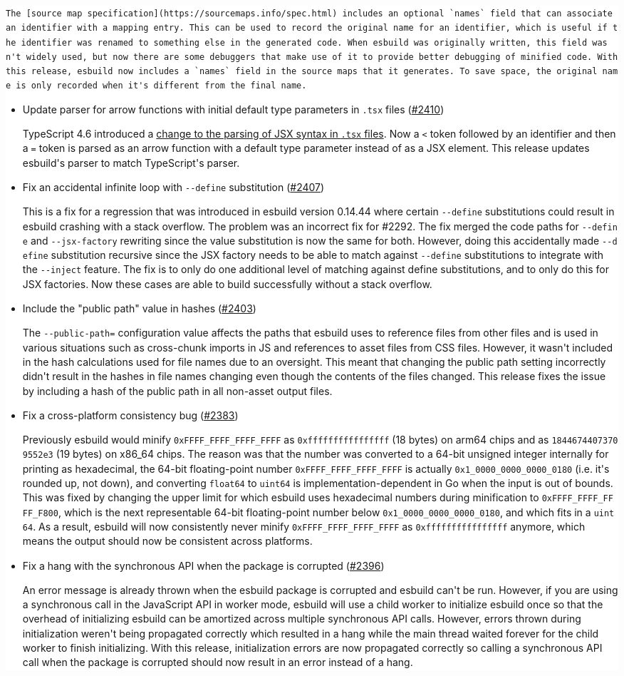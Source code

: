     The [source map specification](https://sourcemaps.info/spec.html) includes an optional `names` field that can associate an identifier with a mapping entry. This can be used to record the original name for an identifier, which is useful if the identifier was renamed to something else in the generated code. When esbuild was originally written, this field wasn't widely used, but now there are some debuggers that make use of it to provide better debugging of minified code. With this release, esbuild now includes a `names` field in the source maps that it generates. To save space, the original name is only recorded when it's different from the final name.

* Update parser for arrow functions with initial default type parameters in `.tsx` files ([#2410](https://github.com/evanw/esbuild/issues/2410))

    TypeScript 4.6 introduced a [change to the parsing of JSX syntax in `.tsx` files](https://github.com/microsoft/TypeScript/issues/47062). Now a `<` token followed by an identifier and then a `=` token is parsed as an arrow function with a default type parameter instead of as a JSX element. This release updates esbuild's parser to match TypeScript's parser.

* Fix an accidental infinite loop with `--define` substitution ([#2407](https://github.com/evanw/esbuild/issues/2407))

    This is a fix for a regression that was introduced in esbuild version 0.14.44 where certain `--define` substitutions could result in esbuild crashing with a stack overflow. The problem was an incorrect fix for #2292. The fix merged the code paths for `--define` and `--jsx-factory` rewriting since the value substitution is now the same for both. However, doing this accidentally made `--define` substitution recursive since the JSX factory needs to be able to match against `--define` substitutions to integrate with the `--inject` feature. The fix is to only do one additional level of matching against define substitutions, and to only do this for JSX factories. Now these cases are able to build successfully without a stack overflow.

* Include the "public path" value in hashes ([#2403](https://github.com/evanw/esbuild/issues/2403))

    The `--public-path=` configuration value affects the paths that esbuild uses to reference files from other files and is used in various situations such as cross-chunk imports in JS and references to asset files from CSS files. However, it wasn't included in the hash calculations used for file names due to an oversight. This meant that changing the public path setting incorrectly didn't result in the hashes in file names changing even though the contents of the files changed. This release fixes the issue by including a hash of the public path in all non-asset output files.

* Fix a cross-platform consistency bug ([#2383](https://github.com/evanw/esbuild/issues/2383))

    Previously esbuild would minify `0xFFFF_FFFF_FFFF_FFFF` as `0xffffffffffffffff` (18 bytes) on arm64 chips and as `18446744073709552e3` (19 bytes) on x86_64 chips. The reason was that the number was converted to a 64-bit unsigned integer internally for printing as hexadecimal, the 64-bit floating-point number `0xFFFF_FFFF_FFFF_FFFF` is actually `0x1_0000_0000_0000_0180` (i.e. it's rounded up, not down), and converting `float64` to `uint64` is implementation-dependent in Go when the input is out of bounds. This was fixed by changing the upper limit for which esbuild uses hexadecimal numbers during minification to `0xFFFF_FFFF_FFFF_F800`, which is the next representable 64-bit floating-point number below `0x1_0000_0000_0000_0180`, and which fits in a `uint64`. As a result, esbuild will now consistently never minify `0xFFFF_FFFF_FFFF_FFFF` as `0xffffffffffffffff` anymore, which means the output should now be consistent across platforms.

* Fix a hang with the synchronous API when the package is corrupted ([#2396](https://github.com/evanw/esbuild/issues/2396))

    An error message is already thrown when the esbuild package is corrupted and esbuild can't be run. However, if you are using a synchronous call in the JavaScript API in worker mode, esbuild will use a child worker to initialize esbuild once so that the overhead of initializing esbuild can be amortized across multiple synchronous API calls. However, errors thrown during initialization weren't being propagated correctly which resulted in a hang while the main thread waited forever for the child worker to finish initializing. With this release, initialization errors are now propagated correctly so calling a synchronous API call when the package is corrupted should now result in an error instead of a hang.
